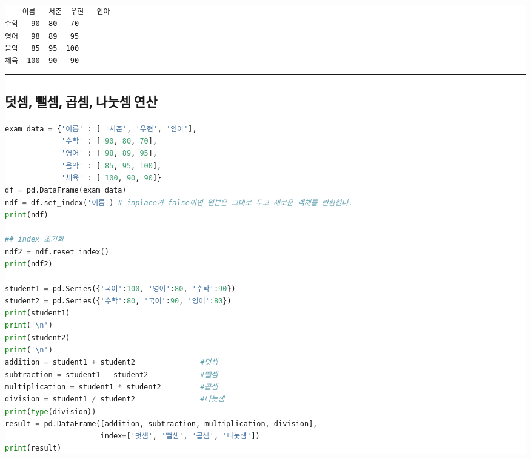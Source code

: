 ```
    이름   서준  우현   인아
수학   90  80   70
영어   98  89   95
음악   85  95  100
체육  100  90   90
```

---------------------

## 덧셈, 뺄셈, 곱셈, 나눗셈 연산

```py
exam_data = {'이름' : [ '서준', '우현', '인아'],
             '수학' : [ 90, 80, 70],
             '영어' : [ 98, 89, 95],
             '음악' : [ 85, 95, 100],
             '체육' : [ 100, 90, 90]}
df = pd.DataFrame(exam_data)
ndf = df.set_index('이름') # inplace가 false이면 원본은 그대로 두고 새로운 객체를 반환한다.
print(ndf)

## index 초기화
ndf2 = ndf.reset_index()
print(ndf2)

student1 = pd.Series({'국어':100, '영어':80, '수학':90})
student2 = pd.Series({'수학':80, '국어':90, '영어':80})
print(student1)
print('\n')
print(student2)
print('\n')
addition = student1 + student2               #덧셈
subtraction = student1 - student2            #뺄셈
multiplication = student1 * student2         #곱셈
division = student1 / student2               #나눗셈
print(type(division))
result = pd.DataFrame([addition, subtraction, multiplication, division],
                      index=['덧셈', '뺄셈', '곱셈', '나눗셈'])
print(result)
```